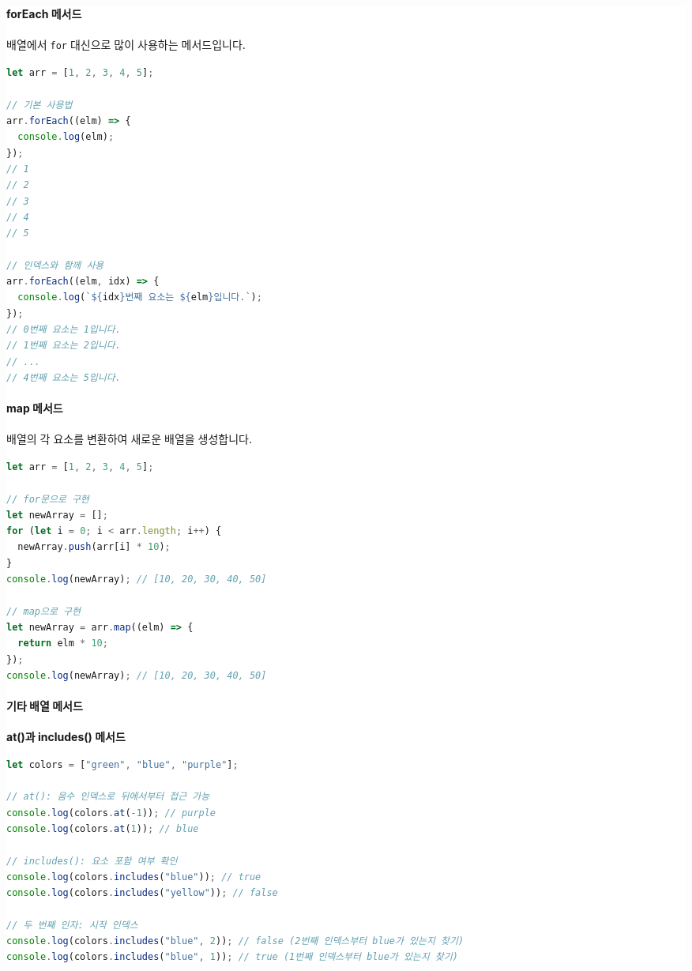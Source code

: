 #### forEach 메서드

배열에서 `for` 대신으로 많이 사용하는 메서드입니다.

```javascript
let arr = [1, 2, 3, 4, 5];

// 기본 사용법
arr.forEach((elm) => {
  console.log(elm);
});
// 1
// 2
// 3
// 4
// 5

// 인덱스와 함께 사용
arr.forEach((elm, idx) => {
  console.log(`${idx}번째 요소는 ${elm}입니다.`);
});
// 0번째 요소는 1입니다.
// 1번째 요소는 2입니다.
// ...
// 4번째 요소는 5입니다.
```

#### map 메서드

배열의 각 요소를 변환하여 새로운 배열을 생성합니다.

```javascript
let arr = [1, 2, 3, 4, 5];

// for문으로 구현
let newArray = [];
for (let i = 0; i < arr.length; i++) {
  newArray.push(arr[i] * 10);
}
console.log(newArray); // [10, 20, 30, 40, 50]

// map으로 구현
let newArray = arr.map((elm) => {
  return elm * 10;
});
console.log(newArray); // [10, 20, 30, 40, 50]
```

#### 기타 배열 메서드

**at()과 includes() 메서드**

```javascript
let colors = ["green", "blue", "purple"];

// at(): 음수 인덱스로 뒤에서부터 접근 가능
console.log(colors.at(-1)); // purple
console.log(colors.at(1)); // blue

// includes(): 요소 포함 여부 확인
console.log(colors.includes("blue")); // true
console.log(colors.includes("yellow")); // false

// 두 번째 인자: 시작 인덱스
console.log(colors.includes("blue", 2)); // false (2번째 인덱스부터 blue가 있는지 찾기)
console.log(colors.includes("blue", 1)); // true (1번째 인덱스부터 blue가 있는지 찾기)
```
